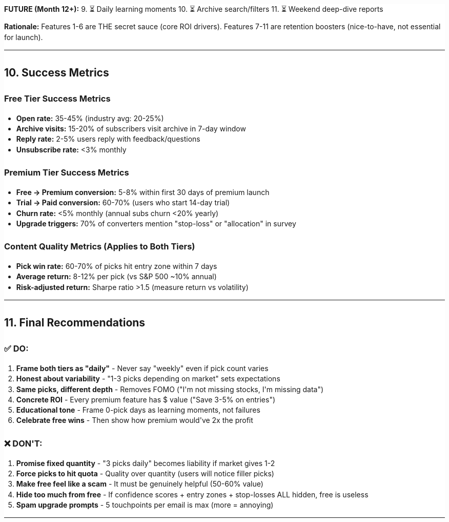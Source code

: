 **FUTURE (Month 12+):**
9. ⏳ Daily learning moments
10. ⏳ Archive search/filters
11. ⏳ Weekend deep-dive reports

**Rationale:** Features 1-6 are THE secret sauce (core ROI drivers). Features 7-11 are retention boosters (nice-to-have, not essential for launch).

---

## 10. Success Metrics

### Free Tier Success Metrics
- **Open rate:** 35-45% (industry avg: 20-25%)
- **Archive visits:** 15-20% of subscribers visit archive in 7-day window
- **Reply rate:** 2-5% users reply with feedback/questions
- **Unsubscribe rate:** <3% monthly

### Premium Tier Success Metrics
- **Free → Premium conversion:** 5-8% within first 30 days of premium launch
- **Trial → Paid conversion:** 60-70% (users who start 14-day trial)
- **Churn rate:** <5% monthly (annual subs churn <20% yearly)
- **Upgrade triggers:** 70% of converters mention "stop-loss" or "allocation" in survey

### Content Quality Metrics (Applies to Both Tiers)
- **Pick win rate:** 60-70% of picks hit entry zone within 7 days
- **Average return:** 8-12% per pick (vs S&P 500 ~10% annual)
- **Risk-adjusted return:** Sharpe ratio >1.5 (measure return vs volatility)

---

## 11. Final Recommendations

### ✅ DO:
1. **Frame both tiers as "daily"** - Never say "weekly" even if pick count varies
2. **Honest about variability** - "1-3 picks depending on market" sets expectations
3. **Same picks, different depth** - Removes FOMO ("I'm not missing stocks, I'm missing data")
4. **Concrete ROI** - Every premium feature has $ value ("Save 3-5% on entries")
5. **Educational tone** - Frame 0-pick days as learning moments, not failures
6. **Celebrate free wins** - Then show how premium would've 2x the profit

### ❌ DON'T:
1. **Promise fixed quantity** - "3 picks daily" becomes liability if market gives 1-2
2. **Force picks to hit quota** - Quality over quantity (users will notice filler picks)
3. **Make free feel like a scam** - It must be genuinely helpful (50-60% value)
4. **Hide too much from free** - If confidence scores + entry zones + stop-losses ALL hidden, free is useless
5. **Spam upgrade prompts** - 5 touchpoints per email is max (more = annoying)

---
